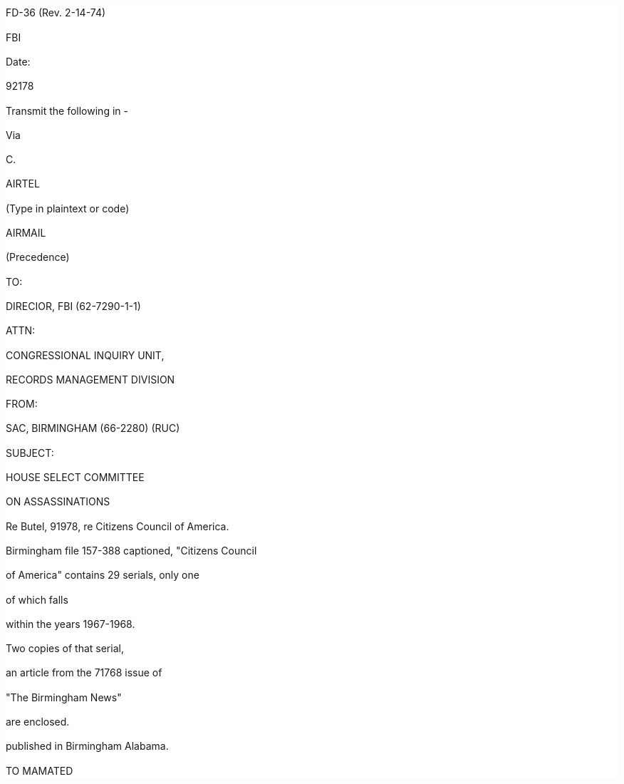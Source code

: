 ##
FD-36 (Rev. 2-14-74)

FBI

Date:

92178

Transmit the following in -

Via

C.

AIRTEL

(Type in plaintext or code)

AIRMAIL

(Precedence)

TO:

DIRECIOR, FBI (62-7290-1-1)

ATTN:

CONGRESSIONAL INQUIRY UNIT,

RECORDS MANAGEMENT DIVISION

FROM:

SAC, BIRMINGHAM (66-2280) (RUC)

SUBJECT:

HOUSE SELECT COMMITTEE

ON ASSASSINATIONS

Re Butel, 91978, re Citizens Council of America.

Birmingham file 157-388 captioned, "Citizens Council

of America" contains 29 serials, only one

of which falls

within the years 1967-1968.

Two copies of that serial,

an article from the 71768 issue of

"The Birmingham News"

are enclosed.

published in Birmingham Alabama.

TO MAMATED
